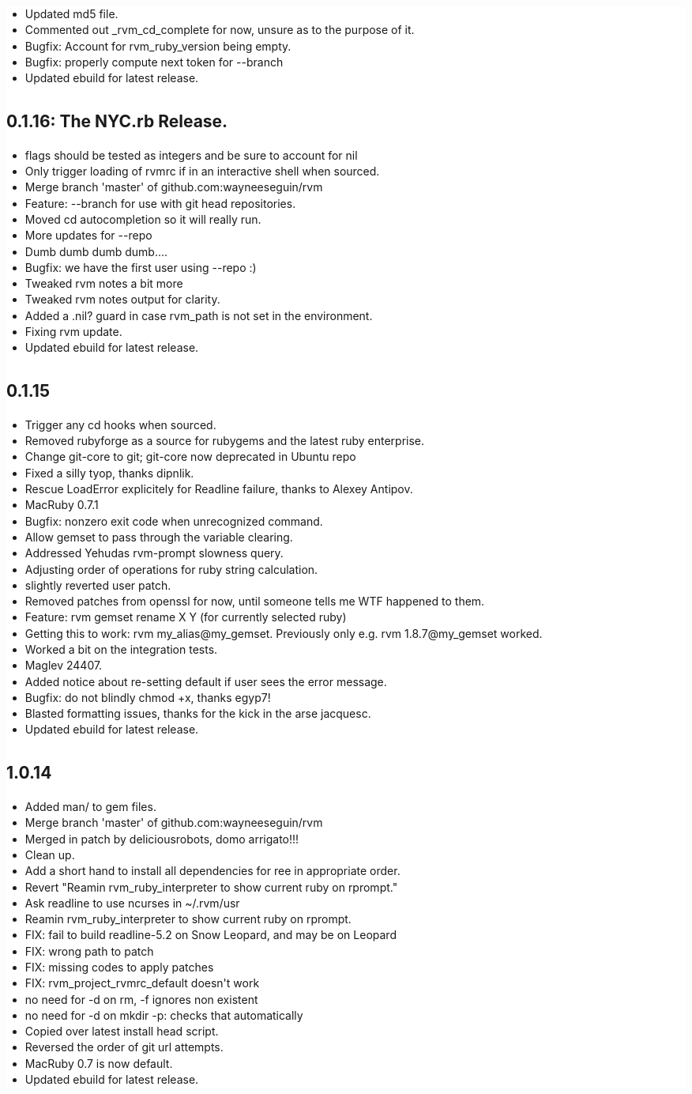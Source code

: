 * Updated md5 file.
* Commented out _rvm_cd_complete for now, unsure as to the purpose of it.
* Bugfix: Account for rvm_ruby_version being empty.
* Bugfix: properly compute next token for --branch
* Updated ebuild for latest release.

## 0.1.16: The NYC.rb Release.
* flags should be tested as integers and be sure to account for nil
* Only trigger loading of rvmrc if in an interactive shell when sourced.
* Merge branch 'master' of github.com:wayneeseguin/rvm
* Feature: --branch for use with git head repositories.
* Moved cd autocompletion so it will really run.
* More updates for --repo
* Dumb dumb dumb dumb....
* Bugfix: we have the first user using --repo :)
* Tweaked rvm notes a bit more
* Tweaked rvm notes output for clarity.
* Added a .nil? guard in case rvm_path is not set in the environment.
* Fixing rvm update.
* Updated ebuild for latest release.

## 0.1.15
* Trigger any cd hooks when sourced.
* Removed rubyforge as a source for rubygems and the latest ruby enterprise.
* Change git-core to git; git-core now deprecated in Ubuntu repo
* Fixed a silly tyop, thanks dipnlik.
* Rescue LoadError explicitely for Readline failure, thanks to Alexey Antipov.
* MacRuby 0.7.1
* Bugfix: nonzero exit code when unrecognized command.
* Allow gemset to pass through the variable clearing.
* Addressed Yehudas rvm-prompt slowness query.
* Adjusting order of operations for ruby string calculation.
* slightly reverted user patch.
* Removed patches from openssl for now, until someone tells me WTF happened to them.
* Feature: rvm gemset rename X Y (for currently selected ruby)
* Getting this to work: rvm my_alias@my_gemset. Previously only e.g. rvm 1.8.7@my_gemset worked.
* Worked a bit on the integration tests.
* Maglev 24407.
* Added notice about re-setting default if user sees the error message.
* Bugfix: do not blindly chmod +x, thanks egyp7!
* Blasted formatting issues, thanks for the kick in the arse jacquesc.
* Updated ebuild for latest release.

## 1.0.14
* Added man/ to gem files.
* Merge branch 'master' of github.com:wayneeseguin/rvm
* Merged in patch by deliciousrobots, domo arrigato!!!
* Clean up.
* Add a short hand to install all dependencies for ree in appropriate order.
* Revert "Reamin rvm_ruby_interpreter to show current ruby on rprompt."
* Ask readline to use ncurses in ~/.rvm/usr
* Reamin rvm_ruby_interpreter to show current ruby on rprompt.
* FIX: fail to build readline-5.2 on Snow Leopard, and may be on Leopard
* FIX: wrong path to patch
* FIX: missing codes to apply patches
* FIX: rvm_project_rvmrc_default doesn't work
* no need for -d on rm, -f ignores non existent
* no need for -d on mkdir -p: checks that automatically
* Copied over latest install head script.
* Reversed the order of git url attempts.
* MacRuby 0.7 is now default.
* Updated ebuild for latest release.